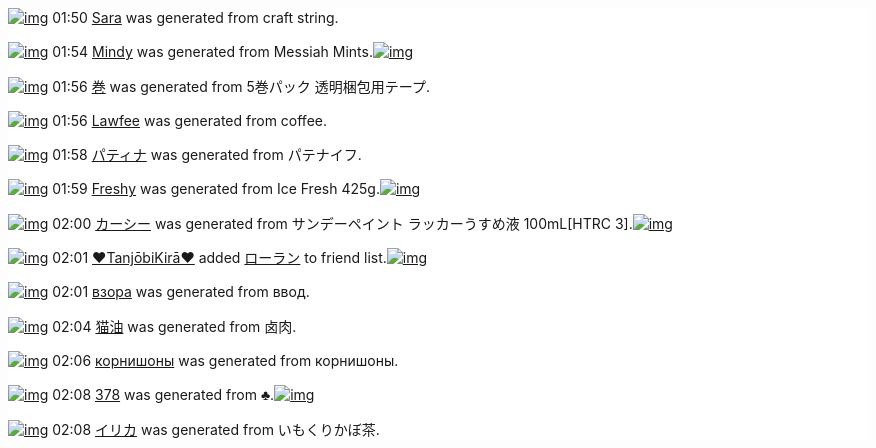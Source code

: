[![img](http://www.deviantsart.com/3sn8skq.png)](http://www.barcodekanojo.com/kanojo/3083065/Sara) 01:50 [Sara](http://www.barcodekanojo.com/kanojo/3083065/Sara) was generated from craft string.

[![img](http://www.deviantsart.com/1i6sel8.png)](http://www.barcodekanojo.com/kanojo/3083066/Mindy) 01:54 [Mindy](http://www.barcodekanojo.com/kanojo/3083066/Mindy) was generated from Messiah Mints.[![img](http://www.deviantsart.com/3a5grnv.jpeg)](http://www.barcodekanojo.com/product_images/barcode/5823747/1407516834/50x50xMessiah,P20Mints.jpg,qw=88,ah=88.pagespeed.ic.XlnfbHyOK8.jpg)

[![img](http://www.deviantsart.com/39l5qrj.png)](http://www.barcodekanojo.com/kanojo/3083067/%E5%B7%BB) 01:56 [巻](http://www.barcodekanojo.com/kanojo/3083067/%E5%B7%BB) was generated from 5巻パック 透明梱包用テープ.

[![img](http://www.deviantsart.com/3l3dvdo.png)](http://www.barcodekanojo.com/kanojo/3083068/Lawfee) 01:56 [Lawfee](http://www.barcodekanojo.com/kanojo/3083068/Lawfee) was generated from coffee.

[![img](http://www.deviantsart.com/av53j9.png)](http://www.barcodekanojo.com/kanojo/3083069/%E3%83%91%E3%83%86%E3%82%A3%E3%83%8A) 01:58 [パティナ](http://www.barcodekanojo.com/kanojo/3083069/%E3%83%91%E3%83%86%E3%82%A3%E3%83%8A) was generated from パテナイフ.

[![img](http://www.deviantsart.com/4cp8p7.png)](http://www.barcodekanojo.com/kanojo/3083070/Freshy) 01:59 [Freshy](http://www.barcodekanojo.com/kanojo/3083070/Freshy) was generated from Ice Fresh 425g.[![img](http://www.deviantsart.com/2s4lbbc.jpeg)](http://www.barcodekanojo.com/product_images/barcode/5823751/1407517097/Ice%20Fresh%20425g.jpg)

[![img](http://www.deviantsart.com/3pe31c5.png)](http://www.barcodekanojo.com/kanojo/3083071/%E3%82%AB%E3%83%BC%E3%82%B7%E3%83%BC) 02:00 [カーシー](http://www.barcodekanojo.com/kanojo/3083071/%E3%82%AB%E3%83%BC%E3%82%B7%E3%83%BC) was generated from サンデーペイント ラッカーうすめ液 100mL[HTRC 3].[![img](http://www.deviantsart.com/bh0h5m.jpeg)](http://www.barcodekanojo.com/product_images/barcode/5823752/1407517154/%E3%82%B5%E3%83%B3%E3%83%87%E3%83%BC%E3%83%9A%E3%82%A4%E3%83%B3%E3%83%88%20%E3%83%A9%E3%83%83%E3%82%AB%E3%83%BC%E3%81%86%E3%81%99%E3%82%81%E6%B6%B2%20100mL%5BHTRC%203%5D.jpg)

[![img](http://www.deviantsart.com/33trted.jpeg)](http://www.barcodekanojo.com/user/452089/%E2%99%A5Tanj%C5%8DbiKir%C4%81%E2%99%A5) 02:01 [♥TanjōbiKirā♥](http://www.barcodekanojo.com/user/452089/%E2%99%A5Tanj%C5%8DbiKir%C4%81%E2%99%A5) added [ローラン](http://www.barcodekanojo.com/kanojo/894102/%E3%83%AD%E3%83%BC%E3%83%A9%E3%83%B3) to friend list.[![img](http://www.deviantsart.com/uja2dt.png)](http://www.barcodekanojo.com/kanojo/894102/%E3%83%AD%E3%83%BC%E3%83%A9%E3%83%B3)

[![img](http://www.deviantsart.com/3oud0i1.png)](http://www.barcodekanojo.com/kanojo/3083072/%D0%B2%D0%B7%D0%BE%D1%80%D0%B0) 02:01 [взора](http://www.barcodekanojo.com/kanojo/3083072/%D0%B2%D0%B7%D0%BE%D1%80%D0%B0) was generated from ввод.

[![img](http://www.deviantsart.com/32jo21h.png)](http://www.barcodekanojo.com/kanojo/3083073/%E7%8C%AB%E6%B2%B9) 02:04 [猫油](http://www.barcodekanojo.com/kanojo/3083073/%E7%8C%AB%E6%B2%B9) was generated from 卤肉.

[![img](http://www.deviantsart.com/161001d.png)](http://www.barcodekanojo.com/kanojo/3083074/%D0%BA%D0%BE%D1%80%D0%BD%D0%B8%D1%88%D0%BE%D0%BD%D1%8B) 02:06 [корнишоны](http://www.barcodekanojo.com/kanojo/3083074/%D0%BA%D0%BE%D1%80%D0%BD%D0%B8%D1%88%D0%BE%D0%BD%D1%8B) was generated from корнишоны.

[![img](http://www.deviantsart.com/2jsg9fs.png)](http://www.barcodekanojo.com/kanojo/3083075/378) 02:08 [378](http://www.barcodekanojo.com/kanojo/3083075/378) was generated from ♣.[![img](http://www.deviantsart.com/31neog4.jpeg)](http://www.barcodekanojo.com/product_images/barcode/5823757/1407517641/50x50x,PE2,P99,PA3.jpg,qw=88,ah=88.pagespeed.ic.BECxNJrAYL.jpg)

[![img](http://www.deviantsart.com/2tml114.png)](http://www.barcodekanojo.com/kanojo/3083076/%E3%82%A4%E3%83%AA%E3%82%AB) 02:08 [イリカ](http://www.barcodekanojo.com/kanojo/3083076/%E3%82%A4%E3%83%AA%E3%82%AB) was generated from いもくりかぼ茶.
